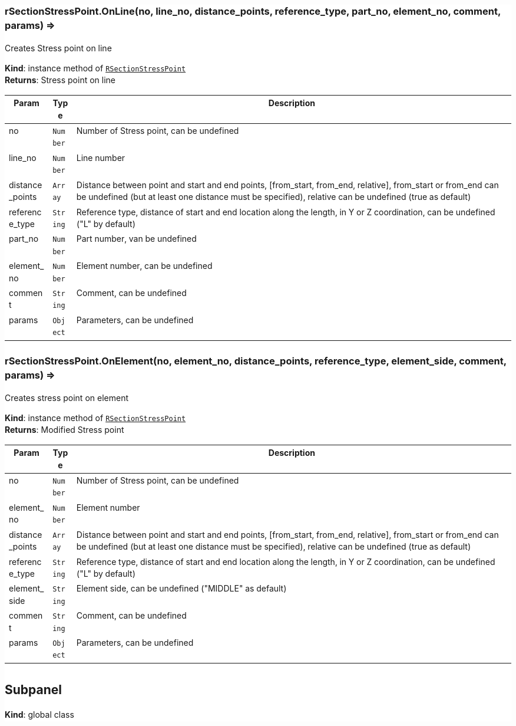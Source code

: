 <a name="RSectionStressPoint+OnLine"></a>

### rSectionStressPoint.OnLine(no, line_no, distance_points, reference_type, part_no, element_no, comment, params) ⇒
Creates Stress point on line

**Kind**: instance method of [<code>RSectionStressPoint</code>](#RSectionStressPoint)  
**Returns**: Stress point on line  

| Param | Type | Description |
| --- | --- | --- |
| no | <code>Number</code> | Number of Stress point, can be undefined |
| line_no | <code>Number</code> | Line number |
| distance_points | <code>Array</code> | Distance between point and start and end points, [from_start, from_end, relative], from_start or from_end can be undefined (but at least one distance must be specified), relative can be undefined (true as default) |
| reference_type | <code>String</code> | Reference type, distance of start and end location along the length, in Y or Z coordination, can be undefined ("L" by default) |
| part_no | <code>Number</code> | Part number, van be undefined |
| element_no | <code>Number</code> | Element number, can be undefined |
| comment | <code>String</code> | Comment, can be undefined |
| params | <code>Object</code> | Parameters, can be undefined |

<a name="RSectionStressPoint+OnElement"></a>

### rSectionStressPoint.OnElement(no, element_no, distance_points, reference_type, element_side, comment, params) ⇒
Creates stress point on element

**Kind**: instance method of [<code>RSectionStressPoint</code>](#RSectionStressPoint)  
**Returns**: Modified Stress point  

| Param | Type | Description |
| --- | --- | --- |
| no | <code>Number</code> | Number of Stress point, can be undefined |
| element_no | <code>Number</code> | Element number |
| distance_points | <code>Array</code> | Distance between point and start and end points, [from_start, from_end, relative], from_start or from_end can be undefined (but at least one distance must be specified), relative can be undefined (true as default) |
| reference_type | <code>String</code> | Reference type, distance of start and end location along the length, in Y or Z coordination, can be undefined ("L" by default) |
| element_side | <code>String</code> | Element side, can be undefined ("MIDDLE" as default) |
| comment | <code>String</code> | Comment, can be undefined |
| params | <code>Object</code> | Parameters, can be undefined |

<a name="Subpanel"></a>

## Subpanel
**Kind**: global class  
